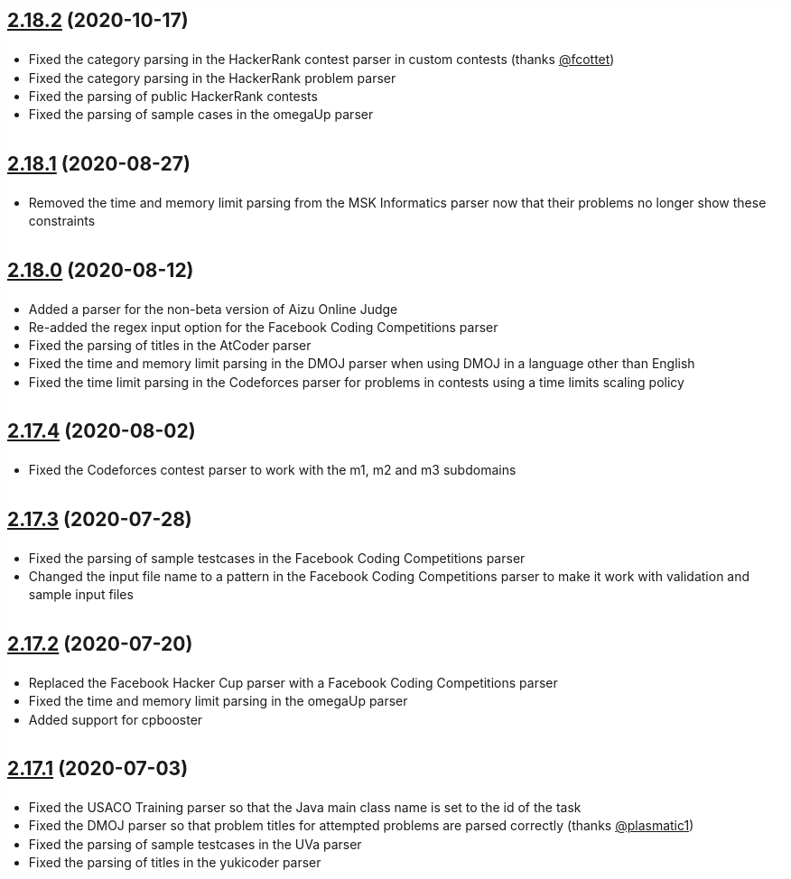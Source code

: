 ## [2.18.2](https://github.com/jmerle/competitive-companion/releases/tag/2.18.2) (2020-10-17)

-   Fixed the category parsing in the HackerRank contest parser in custom contests (thanks [@fcottet](https://github.com/fcottet))
-   Fixed the category parsing in the HackerRank problem parser
-   Fixed the parsing of public HackerRank contests
-   Fixed the parsing of sample cases in the omegaUp parser

## [2.18.1](https://github.com/jmerle/competitive-companion/releases/tag/2.18.1) (2020-08-27)

-   Removed the time and memory limit parsing from the MSK Informatics parser now that their problems no longer show these constraints

## [2.18.0](https://github.com/jmerle/competitive-companion/releases/tag/2.18.0) (2020-08-12)

-   Added a parser for the non-beta version of Aizu Online Judge
-   Re-added the regex input option for the Facebook Coding Competitions parser
-   Fixed the parsing of titles in the AtCoder parser
-   Fixed the time and memory limit parsing in the DMOJ parser when using DMOJ in a language other than English
-   Fixed the time limit parsing in the Codeforces parser for problems in contests using a time limits scaling policy

## [2.17.4](https://github.com/jmerle/competitive-companion/releases/tag/2.17.4) (2020-08-02)

-   Fixed the Codeforces contest parser to work with the m1, m2 and m3 subdomains

## [2.17.3](https://github.com/jmerle/competitive-companion/releases/tag/2.17.3) (2020-07-28)

-   Fixed the parsing of sample testcases in the Facebook Coding Competitions parser
-   Changed the input file name to a pattern in the Facebook Coding Competitions parser to make it work with validation and sample input files

## [2.17.2](https://github.com/jmerle/competitive-companion/releases/tag/2.17.2) (2020-07-20)

-   Replaced the Facebook Hacker Cup parser with a Facebook Coding Competitions parser
-   Fixed the time and memory limit parsing in the omegaUp parser
-   Added support for cpbooster

## [2.17.1](https://github.com/jmerle/competitive-companion/releases/tag/2.17.1) (2020-07-03)

-   Fixed the USACO Training parser so that the Java main class name is set to the id of the task
-   Fixed the DMOJ parser so that problem titles for attempted problems are parsed correctly (thanks [@plasmatic1](https://github.com/plasmatic1))
-   Fixed the parsing of sample testcases in the UVa parser
-   Fixed the parsing of titles in the yukicoder parser
